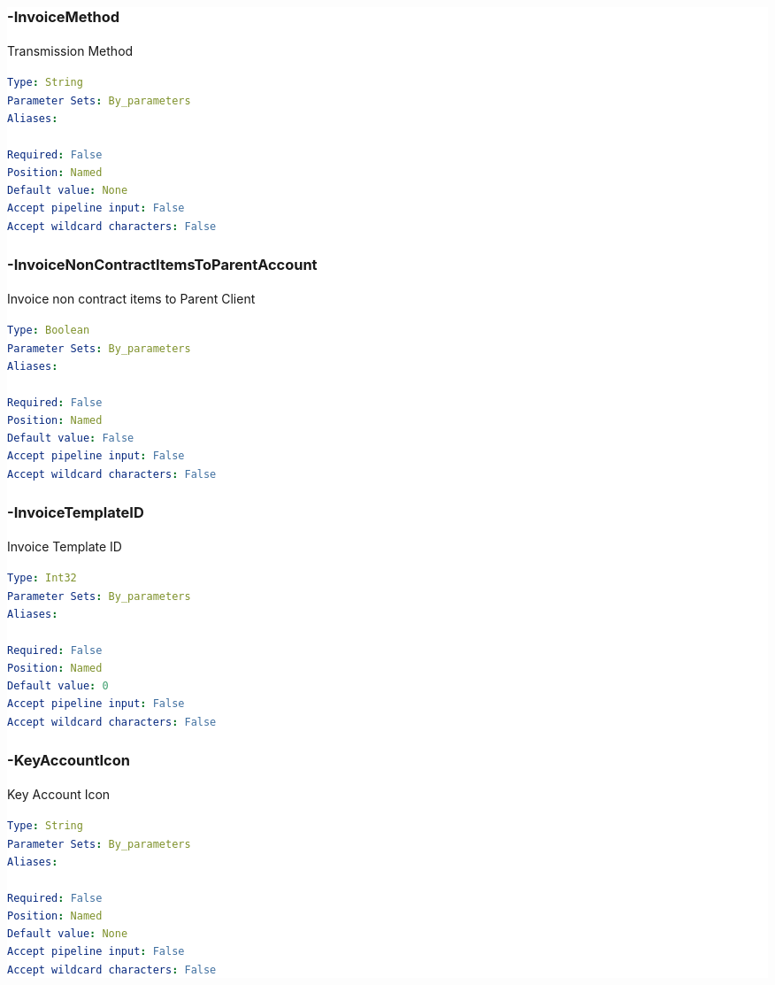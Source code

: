 ### -InvoiceMethod
Transmission Method

```yaml
Type: String
Parameter Sets: By_parameters
Aliases:

Required: False
Position: Named
Default value: None
Accept pipeline input: False
Accept wildcard characters: False
```

### -InvoiceNonContractItemsToParentAccount
Invoice non contract items to Parent Client

```yaml
Type: Boolean
Parameter Sets: By_parameters
Aliases:

Required: False
Position: Named
Default value: False
Accept pipeline input: False
Accept wildcard characters: False
```

### -InvoiceTemplateID
Invoice Template ID

```yaml
Type: Int32
Parameter Sets: By_parameters
Aliases:

Required: False
Position: Named
Default value: 0
Accept pipeline input: False
Accept wildcard characters: False
```

### -KeyAccountIcon
Key Account Icon

```yaml
Type: String
Parameter Sets: By_parameters
Aliases:

Required: False
Position: Named
Default value: None
Accept pipeline input: False
Accept wildcard characters: False
```
